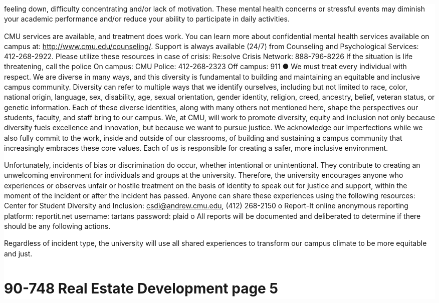 feeling down, difficulty concentrating and/or lack of motivation. These mental health concerns or stressful
events may diminish your academic performance and/or reduce your ability to participate in daily activities.

CMU services are available, and treatment does work. You can learn more about confidential mental health
services available on campus at: http://www.cmu.edu/counseling/. Support is always available (24/7) from
Counseling and Psychological Services: 412-268-2922. Please utilize these resources in case of crisis:
Re:solve Crisis Network: 888-796-8226
If the situation is life threatening, call the police
On campus: CMU Police: 412-268-2323
Off campus: 911
● We must treat every individual with respect. We are diverse in many ways, and this diversity is
fundamental to building and maintaining an equitable and inclusive campus community. Diversity can refer
to multiple ways that we identify ourselves, including but not limited to race, color, national origin, language,
sex, disability, age, sexual orientation, gender identity, religion, creed, ancestry, belief, veteran status, or
genetic information. Each of these diverse identities, along with many others not mentioned here, shape the
perspectives our students, faculty, and staff bring to our campus. We, at CMU, will work to promote diversity,
equity and inclusion not only because diversity fuels excellence and innovation, but because we want to
pursue justice. We acknowledge our imperfections while we also fully commit to the work, inside and outside
of our classrooms, of building and sustaining a campus community that increasingly embraces these core
values. Each of us is responsible for creating a safer, more inclusive environment.

Unfortunately, incidents of bias or discrimination do occur, whether intentional or unintentional. They
contribute to creating an unwelcoming environment for individuals and groups at the university. Therefore,
the university encourages anyone who experiences or observes unfair or hostile treatment on the basis of
identity to speak out for justice and support, within the moment of the incident or after the incident has
passed. Anyone can share these experiences using the following resources:
Center for Student Diversity and Inclusion: csdi@andrew.cmu.edu, (412) 268-2150
o
Report-It online anonymous reporting platform: reportit.net username: tartans password: plaid
o
All reports will be documented and deliberated to determine if there should be any following actions.

Regardless of incident type, the university will use all shared experiences to transform our campus climate
to be more equitable and just.
# 90-748 Real Estate Development page 5
